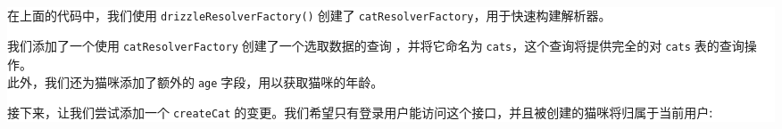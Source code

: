 </InputSchemaCodes>

在上面的代码中，我们使用 `drizzleResolverFactory()` 创建了 `catResolverFactory`，用于快速构建解析器。

我们添加了一个使用 `catResolverFactory` 创建了一个选取数据的查询 ，并将它命名为 `cats`，这个查询将提供完全的对 `cats` 表的查询操作。  
此外，我们还为猫咪添加了额外的 `age` 字段，用以获取猫咪的年龄。

接下来，让我们尝试添加一个 `createCat` 的变更。我们希望只有登录用户能访问这个接口，并且被创建的猫咪将归属于当前用户:

<InputSchemaCodes>

<template v-slot:valibot>

```ts twoslash
// @filename: schema.ts
import { drizzleSilk } from "@gqloom/drizzle"
import { relations } from "drizzle-orm"
import * as t from "drizzle-orm/sqlite-core"

export const users = drizzleSilk(
  t.sqliteTable("users", {
    id: t.int().primaryKey({ autoIncrement: true }),
    name: t.text().notNull(),
    phone: t.text().notNull().unique(),
  })
)

export const usersRelations = relations(users, ({ many }) => ({
  cats: many(cats),
}))

export const cats = drizzleSilk(
  t.sqliteTable("cats", {
    id: t.integer().primaryKey({ autoIncrement: true }),
    name: t.text().notNull(),
    birthday: t.integer({ mode: "timestamp" }).notNull(),
    ownerId: t
      .integer()
      .notNull()
      .references(() => users.id),
  })
)

export const catsRelations = relations(cats, ({ one }) => ({
  owner: one(users, {
    fields: [cats.ownerId],
    references: [users.id],
  }),
}))
// @filename: providers/index.ts
import { drizzle } from "drizzle-orm/libsql"
import * as schema from "../schema"

export const db = drizzle(process.env.DB_FILE_NAME ?? "file:local.db", {
  schema,
})
// @filename: services/user.ts
import { eq } from "drizzle-orm"
import { db } from "../providers"
import { users } from "../schema"

export async function createUser(input: typeof users.$inferInsert) {
  const [user] = await db.insert(users).values(input).returning()
  return user
}

```